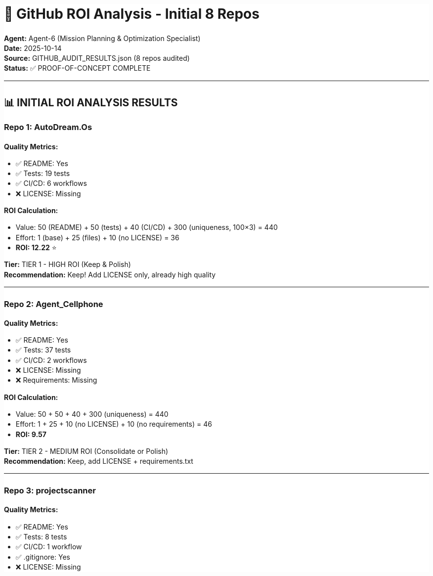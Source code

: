 # 🎯 GitHub ROI Analysis - Initial 8 Repos

**Agent:** Agent-6 (Mission Planning & Optimization Specialist)  
**Date:** 2025-10-14  
**Source:** GITHUB_AUDIT_RESULTS.json (8 repos audited)  
**Status:** ✅ PROOF-OF-CONCEPT COMPLETE

---

## 📊 INITIAL ROI ANALYSIS RESULTS

### **Repo 1: AutoDream.Os**
**Quality Metrics:**
- ✅ README: Yes
- ✅ Tests: 19 tests
- ✅ CI/CD: 6 workflows
- ❌ LICENSE: Missing

**ROI Calculation:**
- Value: 50 (README) + 50 (tests) + 40 (CI/CD) + 300 (uniqueness, 100×3) = 440
- Effort: 1 (base) + 25 (files) + 10 (no LICENSE) = 36
- **ROI: 12.22** ⭐

**Tier:** TIER 1 - HIGH ROI (Keep & Polish)  
**Recommendation:** Keep! Add LICENSE only, already high quality

---

### **Repo 2: Agent_Cellphone**
**Quality Metrics:**
- ✅ README: Yes
- ✅ Tests: 37 tests
- ✅ CI/CD: 2 workflows
- ❌ LICENSE: Missing
- ❌ Requirements: Missing

**ROI Calculation:**
- Value: 50 + 50 + 40 + 300 (uniqueness) = 440
- Effort: 1 + 25 + 10 (no LICENSE) + 10 (no requirements) = 46
- **ROI: 9.57**

**Tier:** TIER 2 - MEDIUM ROI (Consolidate or Polish)  
**Recommendation:** Keep, add LICENSE + requirements.txt

---

### **Repo 3: projectscanner**
**Quality Metrics:**
- ✅ README: Yes
- ✅ Tests: 8 tests
- ✅ CI/CD: 1 workflow
- ✅ .gitignore: Yes
- ❌ LICENSE: Missing
